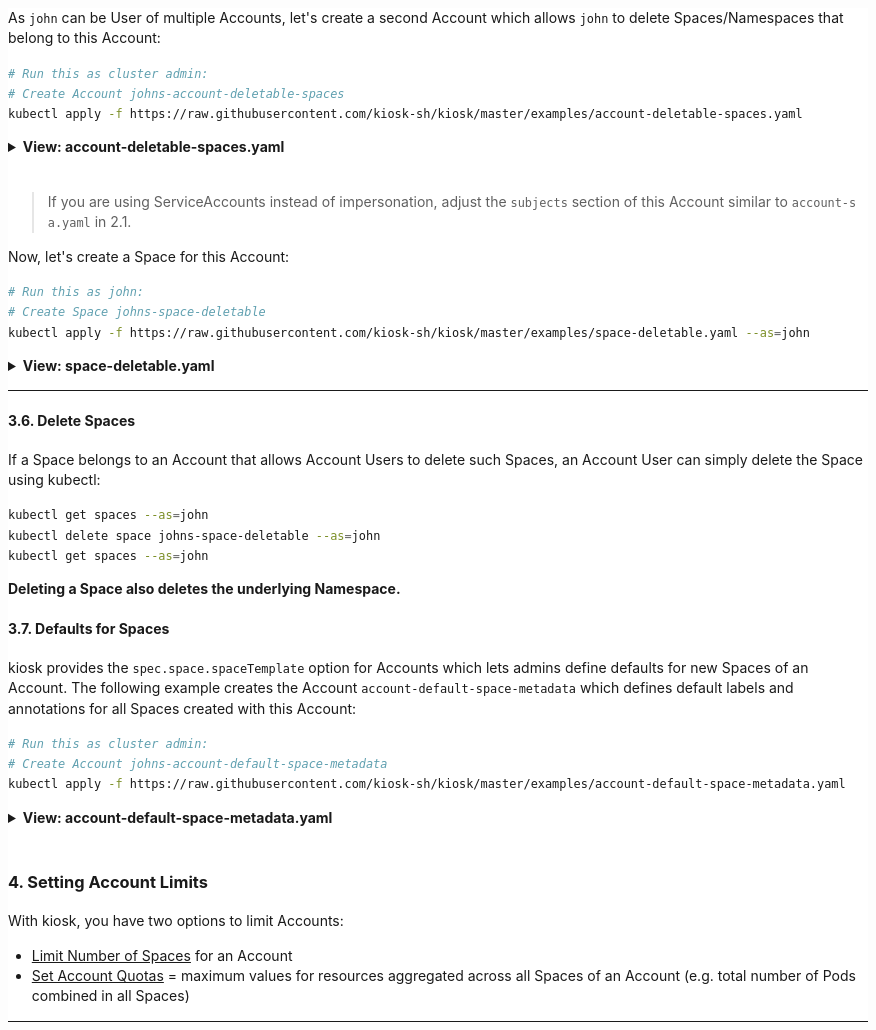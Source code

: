 As `john` can be User of multiple Accounts, let's create a second Account which allows `john` to delete Spaces/Namespaces that belong to this Account:
```bash
# Run this as cluster admin:
# Create Account johns-account-deletable-spaces
kubectl apply -f https://raw.githubusercontent.com/kiosk-sh/kiosk/master/examples/account-deletable-spaces.yaml
```
<details><summary><b>View: account-deletable-spaces.yaml</b></summary></details>

<br>

> If you are using ServiceAccounts instead of impersonation, adjust the `subjects` section of this Account similar to `account-sa.yaml` in 2.1.

Now, let's create a Space for this Account:
```bash
# Run this as john:
# Create Space johns-space-deletable
kubectl apply -f https://raw.githubusercontent.com/kiosk-sh/kiosk/master/examples/space-deletable.yaml --as=john
```

<details><summary><b>View: space-deletable.yaml</b></summary></details>

---

#### 3.6. Delete Spaces
If a Space belongs to an Account that allows Account Users to delete such Spaces, an Account User can simply delete the Space using kubectl:
```bash
kubectl get spaces --as=john
kubectl delete space johns-space-deletable --as=john
kubectl get spaces --as=john
```

**Deleting a Space also deletes the underlying Namespace.**

#### 3.7. Defaults for Spaces
kiosk provides the `spec.space.spaceTemplate` option for Accounts which lets admins define defaults for new Spaces of an Account. The following example creates the Account `account-default-space-metadata` which defines default labels and annotations for all Spaces created with this Account:
```bash
# Run this as cluster admin:
# Create Account johns-account-default-space-metadata
kubectl apply -f https://raw.githubusercontent.com/kiosk-sh/kiosk/master/examples/account-default-space-metadata.yaml
```
<details><summary><b>View: account-default-space-metadata.yaml</b></summary></details>

<br>

### 4. Setting Account Limits
With kiosk, you have two options to limit Accounts:
- [Limit Number of Spaces](#41-limit-number-of-spaces) for an Account
- [Set Account Quotas](#42-accountquotas) = maximum values for resources aggregated across all Spaces of an Account (e.g. total number of Pods combined in all Spaces)

---